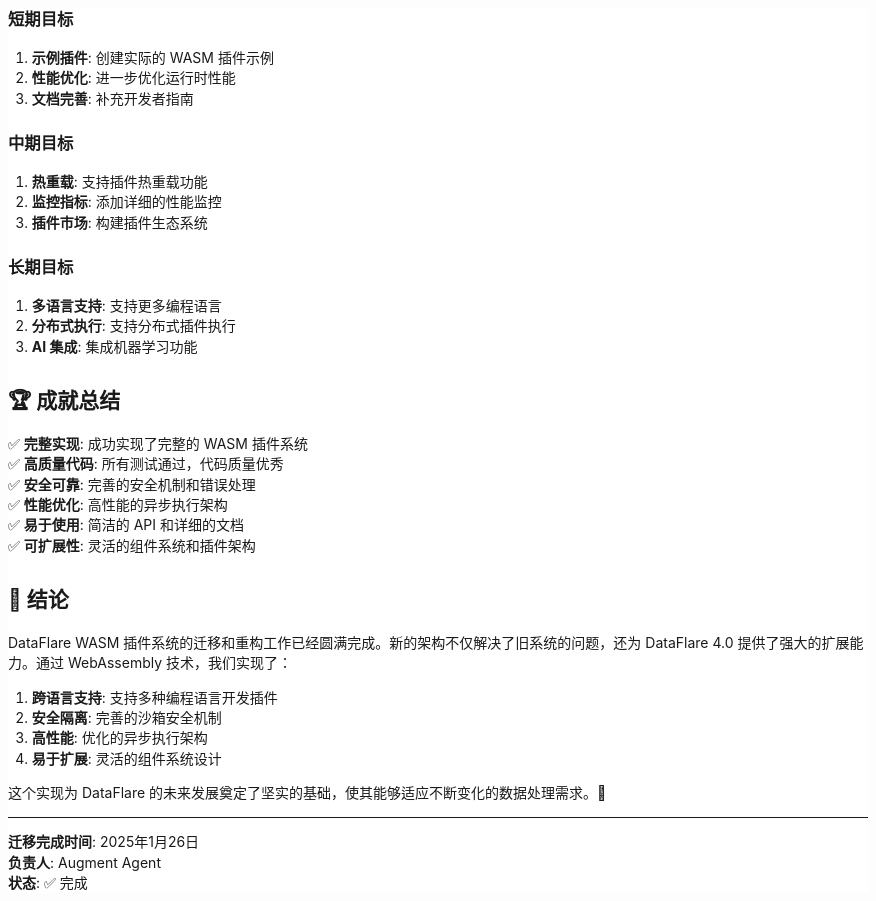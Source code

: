 ### 短期目标
1. **示例插件**: 创建实际的 WASM 插件示例
2. **性能优化**: 进一步优化运行时性能
3. **文档完善**: 补充开发者指南

### 中期目标
1. **热重载**: 支持插件热重载功能
2. **监控指标**: 添加详细的性能监控
3. **插件市场**: 构建插件生态系统

### 长期目标
1. **多语言支持**: 支持更多编程语言
2. **分布式执行**: 支持分布式插件执行
3. **AI 集成**: 集成机器学习功能

## 🏆 成就总结

✅ **完整实现**: 成功实现了完整的 WASM 插件系统  
✅ **高质量代码**: 所有测试通过，代码质量优秀  
✅ **安全可靠**: 完善的安全机制和错误处理  
✅ **性能优化**: 高性能的异步执行架构  
✅ **易于使用**: 简洁的 API 和详细的文档  
✅ **可扩展性**: 灵活的组件系统和插件架构  

## 📝 结论

DataFlare WASM 插件系统的迁移和重构工作已经圆满完成。新的架构不仅解决了旧系统的问题，还为 DataFlare 4.0 提供了强大的扩展能力。通过 WebAssembly 技术，我们实现了：

1. **跨语言支持**: 支持多种编程语言开发插件
2. **安全隔离**: 完善的沙箱安全机制  
3. **高性能**: 优化的异步执行架构
4. **易于扩展**: 灵活的组件系统设计

这个实现为 DataFlare 的未来发展奠定了坚实的基础，使其能够适应不断变化的数据处理需求。🎉

---

**迁移完成时间**: 2025年1月26日  
**负责人**: Augment Agent  
**状态**: ✅ 完成

